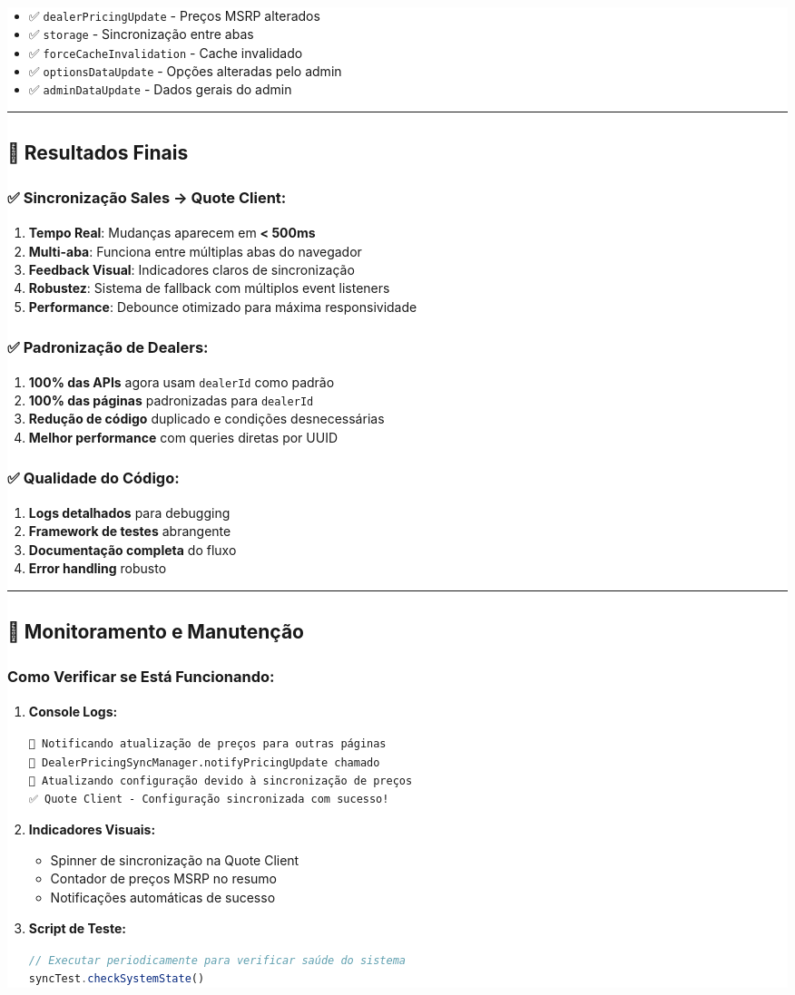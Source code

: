 - ✅ `dealerPricingUpdate` - Preços MSRP alterados
- ✅ `storage` - Sincronização entre abas
- ✅ `forceCacheInvalidation` - Cache invalidado
- ✅ `optionsDataUpdate` - Opções alteradas pelo admin
- ✅ `adminDataUpdate` - Dados gerais do admin

---

## 🎯 **Resultados Finais**

### **✅ Sincronização Sales → Quote Client:**

1. **Tempo Real**: Mudanças aparecem em **< 500ms**
2. **Multi-aba**: Funciona entre múltiplas abas do navegador
3. **Feedback Visual**: Indicadores claros de sincronização
4. **Robustez**: Sistema de fallback com múltiplos event listeners
5. **Performance**: Debounce otimizado para máxima responsividade

### **✅ Padronização de Dealers:**

1. **100% das APIs** agora usam `dealerId` como padrão
2. **100% das páginas** padronizadas para `dealerId`
3. **Redução de código** duplicado e condições desnecessárias
4. **Melhor performance** com queries diretas por UUID

### **✅ Qualidade do Código:**

1. **Logs detalhados** para debugging
2. **Framework de testes** abrangente
3. **Documentação completa** do fluxo
4. **Error handling** robusto

---

## 🔮 **Monitoramento e Manutenção**

### **Como Verificar se Está Funcionando:**

1. **Console Logs:**
   ```
   🔄 Notificando atualização de preços para outras páginas
   🔔 DealerPricingSyncManager.notifyPricingUpdate chamado
   🔄 Atualizando configuração devido à sincronização de preços
   ✅ Quote Client - Configuração sincronizada com sucesso!
   ```

2. **Indicadores Visuais:**
   - Spinner de sincronização na Quote Client
   - Contador de preços MSRP no resumo
   - Notificações automáticas de sucesso

3. **Script de Teste:**
   ```javascript
   // Executar periodicamente para verificar saúde do sistema
   syncTest.checkSystemState()
   ```
